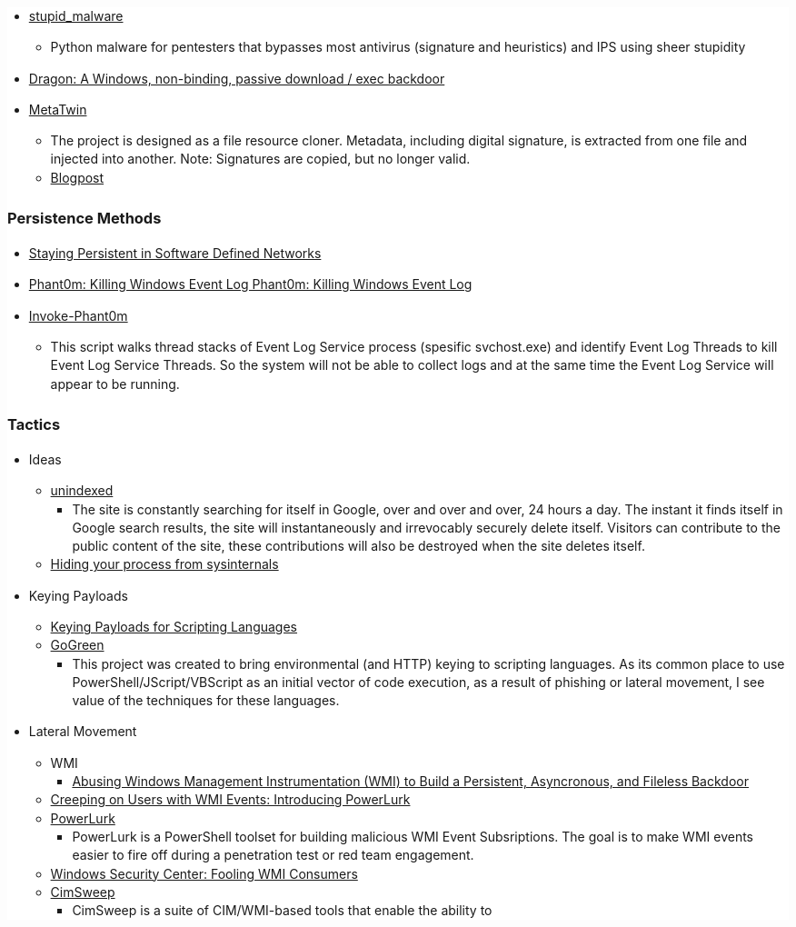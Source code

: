 * [stupid_malware](https://github.com/andrew-morris/stupid_malware)

  * Python malware for pentesters that bypasses most antivirus (signature and
    heuristics) and IPS using sheer stupidity

* [Dragon: A Windows, non-binding, passive download / exec backdoor](http://www.shellntel.com/blog/2015/6/11/dragon-a-windows-non-binding-passive-downloadexec-backdoor)
* [MetaTwin](https://github.com/minisllc/metatwin)

  * The project is designed as a file resource cloner. Metadata, including
    digital signature, is extracted from one file and injected into another.
    Note: Signatures are copied, but no longer valid.
  * [Blogpost](http://threatexpress.com/2017/10/metatwin-borrowing-microsoft-metadata-and-digital-signatures-to-hide-binaries/)

### Persistence Methods

* [Staying Persistent in Software Defined Networks](https://www.blackhat.com/docs/us-15/materials/us-15-Pickett-Staying-Persistent-In-Software-Defined-Networks-wp.pdf)
* [Phant0m: Killing Windows Event Log Phant0m: Killing Windows Event Log](https://artofpwn.com/phant0m-killing-windows-event-log.html)
* [Invoke-Phant0m](https://github.com/hlldz/Invoke-Phant0m)

  * This script walks thread stacks of Event Log Service process (spesific
    svchost.exe) and identify Event Log Threads to kill Event Log Service
    Threads. So the system will not be able to collect logs and at the same time
    the Event Log Service will appear to be running.

### Tactics

* Ideas

  * [unindexed](https://github.com/mroth/unindexed/blob/master/README.md)
    * The site is constantly searching for itself in Google, over and over and
      over, 24 hours a day. The instant it finds itself in Google search
      results, the site will instantaneously and irrevocably securely delete
      itself. Visitors can contribute to the public content of the site, these
      contributions will also be destroyed when the site deletes itself.
  * [Hiding your process from sysinternals](https://riscybusiness.wordpress.com/2017/10/07/hiding-your-process-from-sysinternals/)

* Keying Payloads

  * [Keying Payloads for Scripting Languages](https://adapt-and-attack.com/2017/11/15/keying-payloads-for-scripting-languages/)
  * [GoGreen](https://github.com/leoloobeek/GoGreen/blob/master/README.md)
    * This project was created to bring environmental (and HTTP) keying to
      scripting languages. As its common place to use
      PowerShell/JScript/VBScript as an initial vector of code execution, as a
      result of phishing or lateral movement, I see value of the techniques for
      these languages.

* Lateral Movement

  * WMI
    * [Abusing Windows Management Instrumentation (WMI) to Build a Persistent, Asyncronous, and Fileless Backdoor](https://www.blackhat.com/docs/us-15/materials/us-15-Graeber-Abusing-Windows-Management-Instrumentation-WMI-To-Build-A-Persistent%20Asynchronous-And-Fileless-Backdoor-wp.pdf)
  * [Creeping on Users with WMI Events: Introducing PowerLurk](https://pentestarmoury.com/2016/07/13/151/)
  * [PowerLurk](https://github.com/Sw4mpf0x/PowerLurk)
    * PowerLurk is a PowerShell toolset for building malicious WMI Event
      Subsriptions. The goal is to make WMI events easier to fire off during a
      penetration test or red team engagement.
  * [Windows Security Center: Fooling WMI Consumers](https://www.opswat.com/blog/windows-security-center-fooling-wmi-consumers)
  * [CimSweep](https://github.com/PowerShellMafia/CimSweep)
    * CimSweep is a suite of CIM/WMI-based tools that enable the ability to